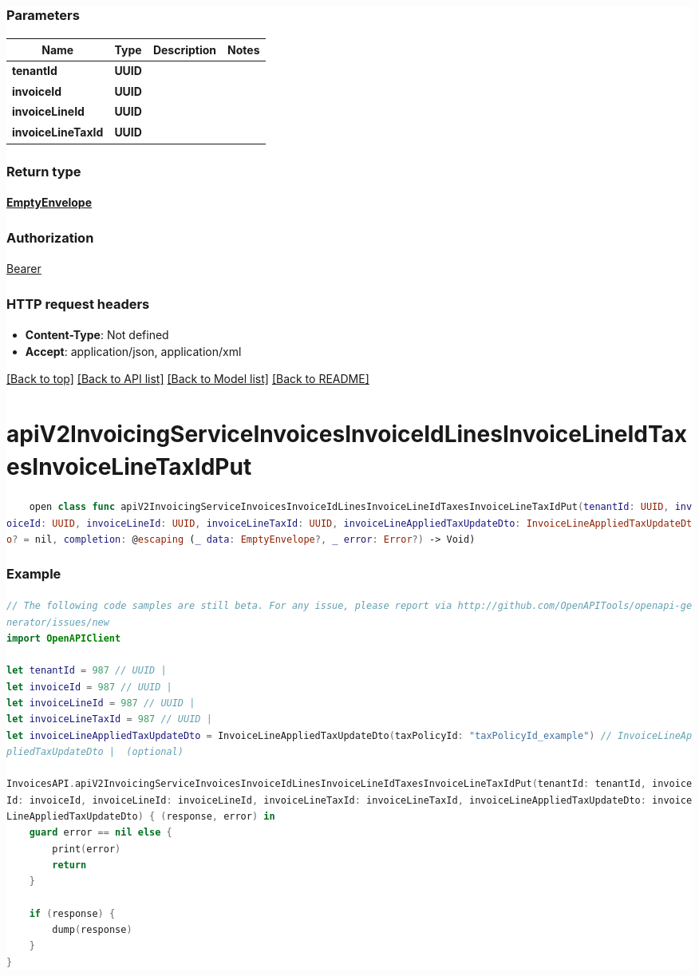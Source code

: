 ### Parameters

Name | Type | Description  | Notes
------------- | ------------- | ------------- | -------------
 **tenantId** | **UUID** |  | 
 **invoiceId** | **UUID** |  | 
 **invoiceLineId** | **UUID** |  | 
 **invoiceLineTaxId** | **UUID** |  | 

### Return type

[**EmptyEnvelope**](EmptyEnvelope.md)

### Authorization

[Bearer](../README.md#Bearer)

### HTTP request headers

 - **Content-Type**: Not defined
 - **Accept**: application/json, application/xml

[[Back to top]](#) [[Back to API list]](../README.md#documentation-for-api-endpoints) [[Back to Model list]](../README.md#documentation-for-models) [[Back to README]](../README.md)

# **apiV2InvoicingServiceInvoicesInvoiceIdLinesInvoiceLineIdTaxesInvoiceLineTaxIdPut**
```swift
    open class func apiV2InvoicingServiceInvoicesInvoiceIdLinesInvoiceLineIdTaxesInvoiceLineTaxIdPut(tenantId: UUID, invoiceId: UUID, invoiceLineId: UUID, invoiceLineTaxId: UUID, invoiceLineAppliedTaxUpdateDto: InvoiceLineAppliedTaxUpdateDto? = nil, completion: @escaping (_ data: EmptyEnvelope?, _ error: Error?) -> Void)
```



### Example
```swift
// The following code samples are still beta. For any issue, please report via http://github.com/OpenAPITools/openapi-generator/issues/new
import OpenAPIClient

let tenantId = 987 // UUID | 
let invoiceId = 987 // UUID | 
let invoiceLineId = 987 // UUID | 
let invoiceLineTaxId = 987 // UUID | 
let invoiceLineAppliedTaxUpdateDto = InvoiceLineAppliedTaxUpdateDto(taxPolicyId: "taxPolicyId_example") // InvoiceLineAppliedTaxUpdateDto |  (optional)

InvoicesAPI.apiV2InvoicingServiceInvoicesInvoiceIdLinesInvoiceLineIdTaxesInvoiceLineTaxIdPut(tenantId: tenantId, invoiceId: invoiceId, invoiceLineId: invoiceLineId, invoiceLineTaxId: invoiceLineTaxId, invoiceLineAppliedTaxUpdateDto: invoiceLineAppliedTaxUpdateDto) { (response, error) in
    guard error == nil else {
        print(error)
        return
    }

    if (response) {
        dump(response)
    }
}
```
